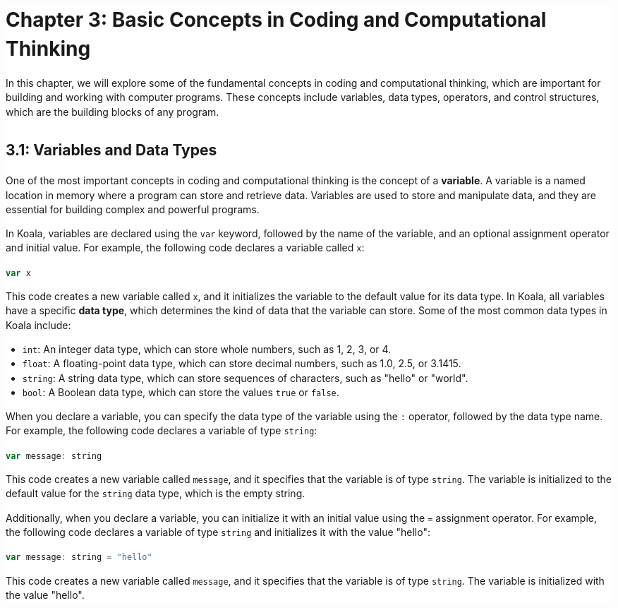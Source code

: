 # Chapter 3: Basic Concepts in Coding and Computational Thinking

In this chapter, we will explore some of the fundamental concepts in coding and computational thinking, which are important for building and working with computer programs. These concepts include variables, data types, operators, and control structures, which are the building blocks of any program.

## 3.1: Variables and Data Types

One of the most important concepts in coding and computational thinking is the concept of a **variable**. A variable is a named location in memory where a program can store and retrieve data. Variables are used to store and manipulate data, and they are essential for building complex and powerful programs.

In Koala, variables are declared using the `var` keyword, followed by the name of the variable, and an optional assignment operator and initial value. For example, the following code declares a variable called `x`:

```javascript
var x
```

This code creates a new variable called `x`, and it initializes the variable to the default value for its data type. In Koala, all variables have a specific **data type**, which determines the kind of data that the variable can store. Some of the most common data types in Koala include:

- `int`: An integer data type, which can store whole numbers, such as 1, 2, 3, or 4.
- `float`: A floating-point data type, which can store decimal numbers, such as 1.0, 2.5, or 3.1415.
- `string`: A string data type, which can store sequences of characters, such as "hello" or "world".
- `bool`: A Boolean data type, which can store the values `true` or `false`.

When you declare a variable, you can specify the data type of the variable using the `:` operator, followed by the data type name. For example, the following code declares a variable of type `string`:

```javascript
var message: string
```

This code creates a new variable called `message`, and it specifies that the variable is of type `string`. The variable is initialized to the default value for the `string` data type, which is the empty string.

Additionally, when you declare a variable, you can initialize it with an initial value using the `=` assignment operator. For example, the following code declares a variable of type `string` and initializes it with the value "hello":

```javascript
var message: string = "hello"
```

This code creates a new variable called `message`, and it specifies that the variable is of type `string`. The variable is initialized with the value "hello".

